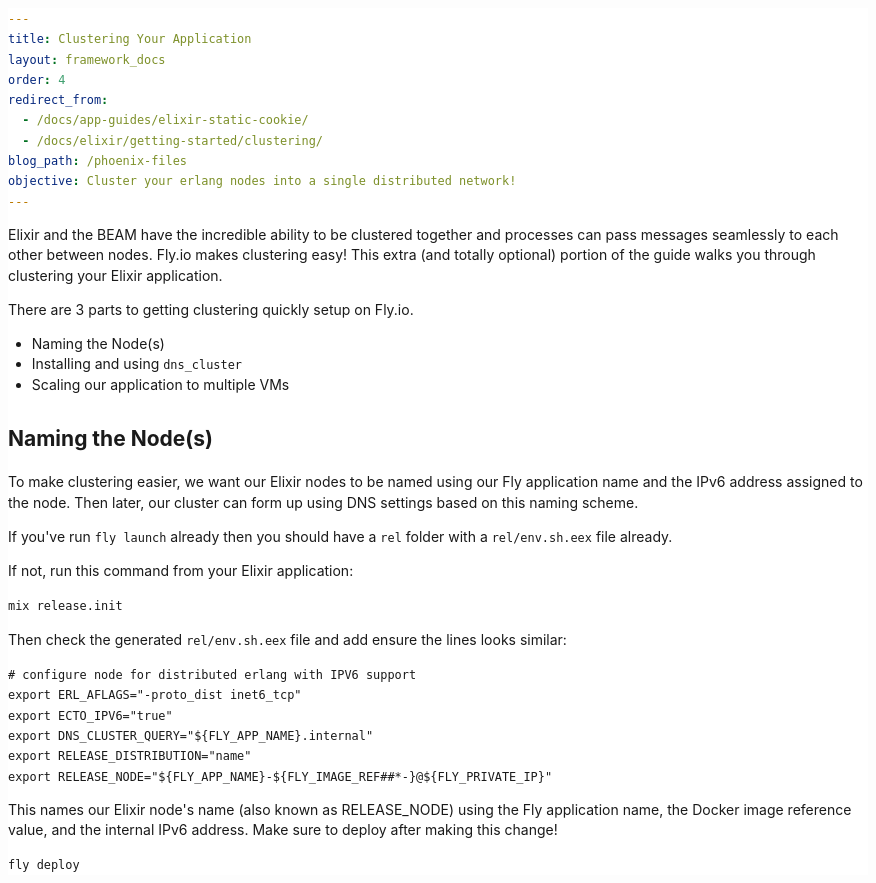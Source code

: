 ```yaml
---
title: Clustering Your Application
layout: framework_docs
order: 4
redirect_from:
  - /docs/app-guides/elixir-static-cookie/
  - /docs/elixir/getting-started/clustering/
blog_path: /phoenix-files
objective: Cluster your erlang nodes into a single distributed network!
---
```


Elixir and the BEAM have the incredible ability to be clustered together and
processes can pass messages seamlessly to each other between nodes. Fly.io makes
clustering easy! This extra (and totally optional) portion of the guide walks
you through clustering your Elixir application.

There are 3 parts to getting clustering quickly setup on Fly.io.

- Naming the Node(s)
- Installing and using `dns_cluster`
- Scaling our application to multiple VMs

## Naming the Node(s)

To make clustering easier, we want our Elixir nodes to be named using our Fly application name and the IPv6 address assigned to the node. Then later, our cluster can form up using DNS settings based on this naming scheme.

If you've run `fly launch` already then you should have a `rel` folder with a `rel/env.sh.eex` file already.

If not, run this command from your Elixir application:

```cmd
mix release.init
```

Then check the generated `rel/env.sh.eex` file and add ensure the lines looks similar:

```shell
# configure node for distributed erlang with IPV6 support
export ERL_AFLAGS="-proto_dist inet6_tcp"
export ECTO_IPV6="true"
export DNS_CLUSTER_QUERY="${FLY_APP_NAME}.internal"
export RELEASE_DISTRIBUTION="name"
export RELEASE_NODE="${FLY_APP_NAME}-${FLY_IMAGE_REF##*-}@${FLY_PRIVATE_IP}"
```

This names our Elixir node's name (also known as RELEASE_NODE) using the Fly application name, the Docker image reference value, and the internal IPv6 address. Make sure to deploy after making this change!

```cmd
fly deploy
```
